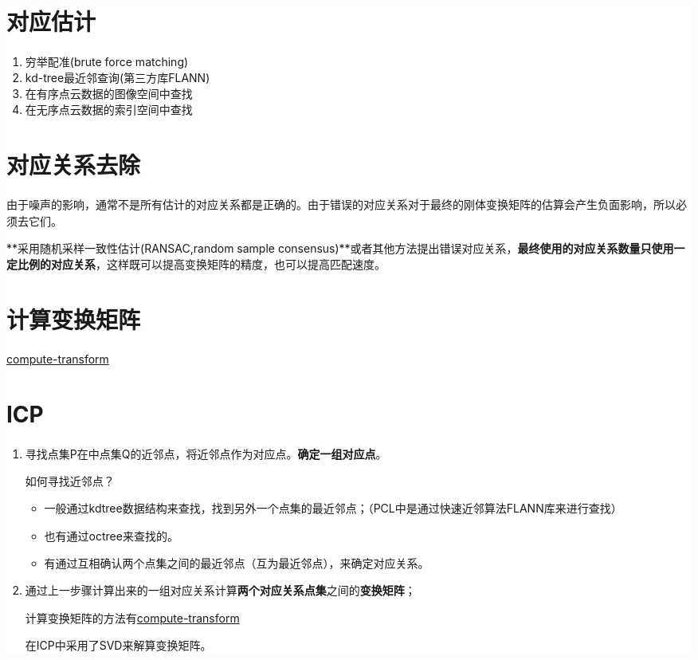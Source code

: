 


# 对应估计

1. 穷举配准(brute force matching)
2. kd-tree最近邻查询(第三方库FLANN)
3. 在有序点云数据的图像空间中查找
4. 在无序点云数据的索引空间中查找

# 对应关系去除

由于噪声的影响，通常不是所有估计的对应关系都是正确的。由于错误的对应关系对于最终的刚体变换矩阵的估算会产生负面影响，所以必须去它们。

**采用随机采样一致性估计(RANSAC,random sample consensus)**或者其他方法提出错误对应关系，**最终使用的对应关系数量只使用一定比例的对应关系**，这样既可以提高变换矩阵的精度，也可以提高匹配速度。



# 计算变换矩阵

[compute-transform](https://littlebearsama.github.io/2019/05/24/Registration/0.compute-transformation/)

# ICP

1. 寻找点集P在中点集Q的近邻点，将近邻点作为对应点。**确定一组对应点**。

   如何寻找近邻点？

   * 一般通过kdtree数据结构来查找，找到另外一个点集的最近邻点；（PCL中是通过快速近邻算法FLANN库来进行查找）

   * 也有通过octree来查找的。

   * 有通过互相确认两个点集之间的最近邻点（互为最近邻点），来确定对应关系。

2. 通过上一步骤计算出来的一组对应关系计算**两个对应关系点集**之间的**变换矩阵**；

   计算变换矩阵的方法有[compute-transform](https://littlebearsama.github.io/2019/05/24/Registration/0.compute-transformation/)

   在ICP中采用了SVD来解算变换矩阵。
